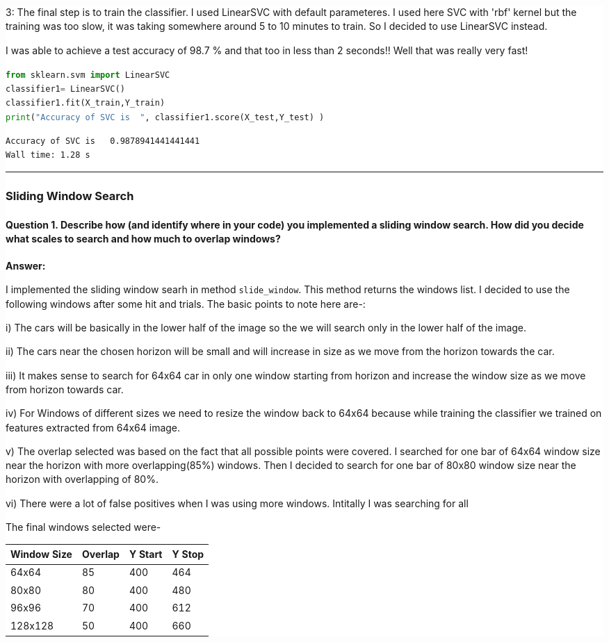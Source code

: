 3: The final step is to train the classifier. I used LinearSVC with default parameteres. I used here SVC with 'rbf' kernel but the training was too slow, it was taking somewhere around 5 to 10 minutes to train. So I decided to use LinearSVC instead.

I was able to achieve a test accuracy of 98.7 % and that too in less than 2 seconds!! Well that was really very fast!


```python
from sklearn.svm import LinearSVC
classifier1= LinearSVC()
classifier1.fit(X_train,Y_train)
print("Accuracy of SVC is  ", classifier1.score(X_test,Y_test) )
```

    Accuracy of SVC is   0.9878941441441441
    Wall time: 1.28 s
    

---

### Sliding Window Search

#### Question 1. Describe how (and identify where in your code) you implemented a sliding window search. How did you decide what scales to search and how much to overlap windows?

**Answer:**

I implemented the sliding window searh in method ``` slide_window ```. This method returns the windows list. I decided to use the following windows after some hit and trials. The basic points to note here are-:

i) The cars will be basically in the lower half of the image so the we will search only in the lower half of the image.

ii) The cars near the chosen horizon will be small and will increase in size as we move from the horizon towards the car.

iii) It makes sense to search for 64x64 car in only one window starting from horizon and increase the window size as we move from horizon towards car. 

iv) For Windows of different sizes  we need to resize the window back to 64x64 because while training the classifier we trained on features extracted from 64x64 image.

v) The overlap selected was based on the fact that all possible points were covered. I searched for one bar of 64x64 window size near the horizon with more overlapping(85%) windows. Then I decided to search for one bar of 80x80 window size near the horizon with overlapping of 80%.

vi) There were a lot of false positives when I was using more windows. Intitally I was searching for all 

The final windows selected were-

| Window Size | Overlap | Y Start | Y Stop |
|-------------|---------|---------|--------|
| 64x64       | 85      | 400     | 464    |
| 80x80       | 80      | 400     | 480    |
| 96x96       | 70      | 400     | 612    |
| 128x128     | 50      | 400     | 660    |
